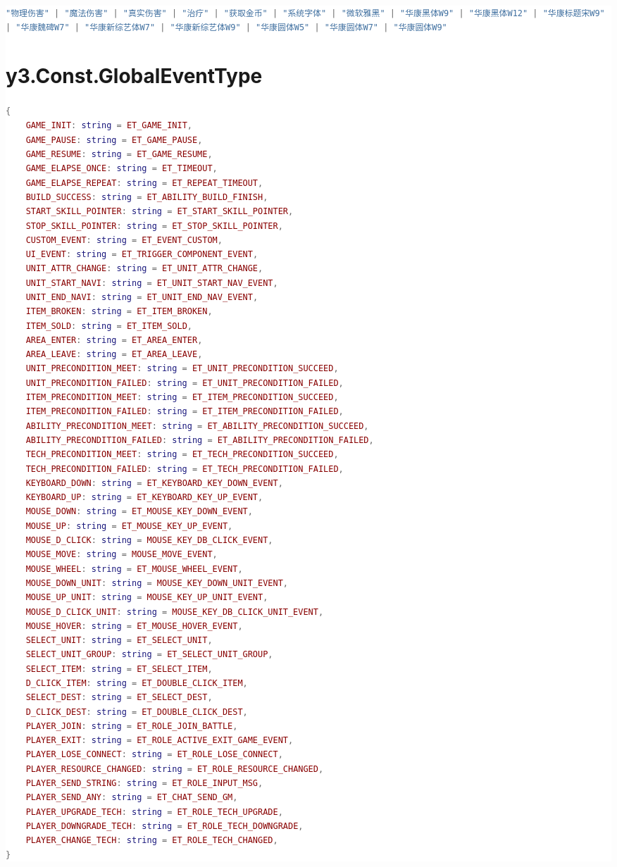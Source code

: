 ```lua
"物理伤害" | "魔法伤害" | "真实伤害" | "治疗" | "获取金币" | "系统字体" | "微软雅黑" | "华康黑体W9" | "华康黑体W12" | "华康标题宋W9" | "华康魏碑W7" | "华康新综艺体W7" | "华康新综艺体W9" | "华康圆体W5" | "华康圆体W7" | "华康圆体W9"
```


# y3.Const.GlobalEventType

```lua
{
    GAME_INIT: string = ET_GAME_INIT,
    GAME_PAUSE: string = ET_GAME_PAUSE,
    GAME_RESUME: string = ET_GAME_RESUME,
    GAME_ELAPSE_ONCE: string = ET_TIMEOUT,
    GAME_ELAPSE_REPEAT: string = ET_REPEAT_TIMEOUT,
    BUILD_SUCCESS: string = ET_ABILITY_BUILD_FINISH,
    START_SKILL_POINTER: string = ET_START_SKILL_POINTER,
    STOP_SKILL_POINTER: string = ET_STOP_SKILL_POINTER,
    CUSTOM_EVENT: string = ET_EVENT_CUSTOM,
    UI_EVENT: string = ET_TRIGGER_COMPONENT_EVENT,
    UNIT_ATTR_CHANGE: string = ET_UNIT_ATTR_CHANGE,
    UNIT_START_NAVI: string = ET_UNIT_START_NAV_EVENT,
    UNIT_END_NAVI: string = ET_UNIT_END_NAV_EVENT,
    ITEM_BROKEN: string = ET_ITEM_BROKEN,
    ITEM_SOLD: string = ET_ITEM_SOLD,
    AREA_ENTER: string = ET_AREA_ENTER,
    AREA_LEAVE: string = ET_AREA_LEAVE,
    UNIT_PRECONDITION_MEET: string = ET_UNIT_PRECONDITION_SUCCEED,
    UNIT_PRECONDITION_FAILED: string = ET_UNIT_PRECONDITION_FAILED,
    ITEM_PRECONDITION_MEET: string = ET_ITEM_PRECONDITION_SUCCEED,
    ITEM_PRECONDITION_FAILED: string = ET_ITEM_PRECONDITION_FAILED,
    ABILITY_PRECONDITION_MEET: string = ET_ABILITY_PRECONDITION_SUCCEED,
    ABILITY_PRECONDITION_FAILED: string = ET_ABILITY_PRECONDITION_FAILED,
    TECH_PRECONDITION_MEET: string = ET_TECH_PRECONDITION_SUCCEED,
    TECH_PRECONDITION_FAILED: string = ET_TECH_PRECONDITION_FAILED,
    KEYBOARD_DOWN: string = ET_KEYBOARD_KEY_DOWN_EVENT,
    KEYBOARD_UP: string = ET_KEYBOARD_KEY_UP_EVENT,
    MOUSE_DOWN: string = ET_MOUSE_KEY_DOWN_EVENT,
    MOUSE_UP: string = ET_MOUSE_KEY_UP_EVENT,
    MOUSE_D_CLICK: string = MOUSE_KEY_DB_CLICK_EVENT,
    MOUSE_MOVE: string = MOUSE_MOVE_EVENT,
    MOUSE_WHEEL: string = ET_MOUSE_WHEEL_EVENT,
    MOUSE_DOWN_UNIT: string = MOUSE_KEY_DOWN_UNIT_EVENT,
    MOUSE_UP_UNIT: string = MOUSE_KEY_UP_UNIT_EVENT,
    MOUSE_D_CLICK_UNIT: string = MOUSE_KEY_DB_CLICK_UNIT_EVENT,
    MOUSE_HOVER: string = ET_MOUSE_HOVER_EVENT,
    SELECT_UNIT: string = ET_SELECT_UNIT,
    SELECT_UNIT_GROUP: string = ET_SELECT_UNIT_GROUP,
    SELECT_ITEM: string = ET_SELECT_ITEM,
    D_CLICK_ITEM: string = ET_DOUBLE_CLICK_ITEM,
    SELECT_DEST: string = ET_SELECT_DEST,
    D_CLICK_DEST: string = ET_DOUBLE_CLICK_DEST,
    PLAYER_JOIN: string = ET_ROLE_JOIN_BATTLE,
    PLAYER_EXIT: string = ET_ROLE_ACTIVE_EXIT_GAME_EVENT,
    PLAYER_LOSE_CONNECT: string = ET_ROLE_LOSE_CONNECT,
    PLAYER_RESOURCE_CHANGED: string = ET_ROLE_RESOURCE_CHANGED,
    PLAYER_SEND_STRING: string = ET_ROLE_INPUT_MSG,
    PLAYER_SEND_ANY: string = ET_CHAT_SEND_GM,
    PLAYER_UPGRADE_TECH: string = ET_ROLE_TECH_UPGRADE,
    PLAYER_DOWNGRADE_TECH: string = ET_ROLE_TECH_DOWNGRADE,
    PLAYER_CHANGE_TECH: string = ET_ROLE_TECH_CHANGED,
}
```
